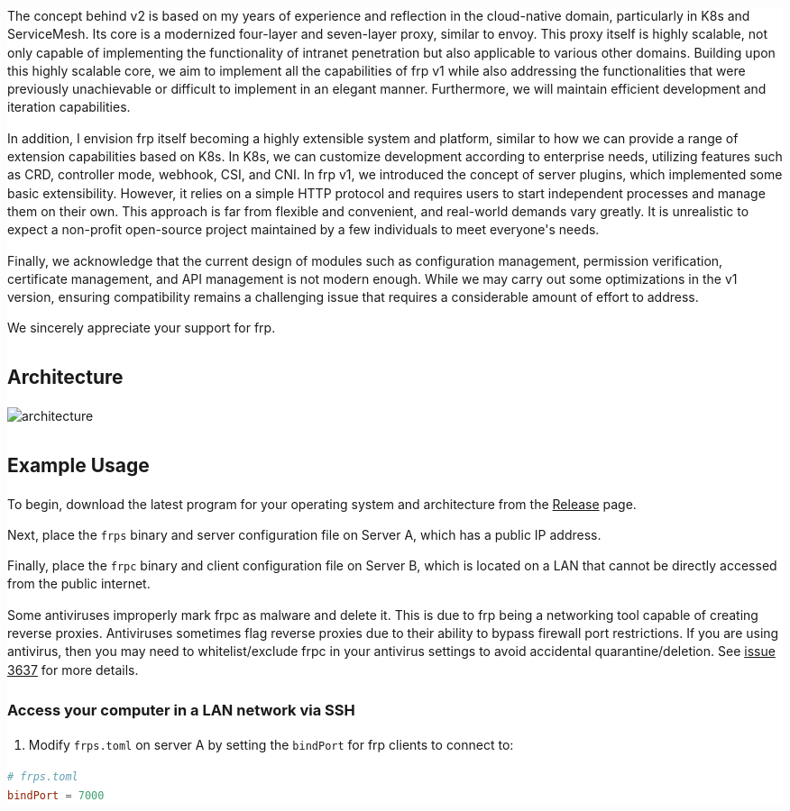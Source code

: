 The concept behind v2 is based on my years of experience and reflection in the cloud-native domain, particularly in K8s and ServiceMesh. Its core is a modernized four-layer and seven-layer proxy, similar to envoy. This proxy itself is highly scalable, not only capable of implementing the functionality of intranet penetration but also applicable to various other domains. Building upon this highly scalable core, we aim to implement all the capabilities of frp v1 while also addressing the functionalities that were previously unachievable or difficult to implement in an elegant manner. Furthermore, we will maintain efficient development and iteration capabilities.

In addition, I envision frp itself becoming a highly extensible system and platform, similar to how we can provide a range of extension capabilities based on K8s. In K8s, we can customize development according to enterprise needs, utilizing features such as CRD, controller mode, webhook, CSI, and CNI. In frp v1, we introduced the concept of server plugins, which implemented some basic extensibility. However, it relies on a simple HTTP protocol and requires users to start independent processes and manage them on their own. This approach is far from flexible and convenient, and real-world demands vary greatly. It is unrealistic to expect a non-profit open-source project maintained by a few individuals to meet everyone's needs.

Finally, we acknowledge that the current design of modules such as configuration management, permission verification, certificate management, and API management is not modern enough. While we may carry out some optimizations in the v1 version, ensuring compatibility remains a challenging issue that requires a considerable amount of effort to address.

We sincerely appreciate your support for frp.

## Architecture

![architecture](/doc/pic/architecture.png)

## Example Usage

To begin, download the latest program for your operating system and architecture from the [Release](https://github.com/fatedier/frp/releases) page.

Next, place the `frps` binary and server configuration file on Server A, which has a public IP address.

Finally, place the `frpc` binary and client configuration file on Server B, which is located on a LAN that cannot be directly accessed from the public internet.

Some antiviruses improperly mark frpc as malware and delete it. This is due to frp being a networking tool capable of creating reverse proxies. Antiviruses sometimes flag reverse proxies due to their ability to bypass firewall port restrictions. If you are using antivirus, then you may need to whitelist/exclude frpc in your antivirus settings to avoid accidental quarantine/deletion. See [issue 3637](https://github.com/fatedier/frp/issues/3637) for more details.

### Access your computer in a LAN network via SSH

1. Modify `frps.toml` on server A by setting the `bindPort` for frp clients to connect to:

  ```toml
  # frps.toml
  bindPort = 7000
  ```
